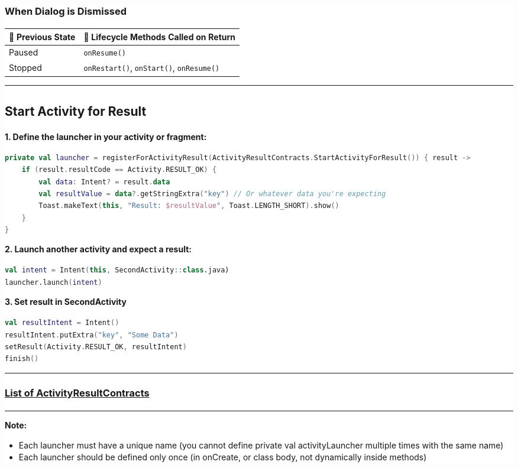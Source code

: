 ### When Dialog is Dismissed

| 💬 Previous State | 🚀 Lifecycle Methods Called on Return    |
|-------------------|------------------------------------------|
| Paused            | `onResume()`                             |
| Stopped           | `onRestart()`, `onStart()`, `onResume()` |


---

## Start Activity for Result

**1. Define the launcher in your activity or fragment:**
```kotlin
private val launcher = registerForActivityResult(ActivityResultContracts.StartActivityForResult()) { result ->
    if (result.resultCode == Activity.RESULT_OK) {
        val data: Intent? = result.data
        val resultValue = data?.getStringExtra("key") // Or whatever data you're expecting
        Toast.makeText(this, "Result: $resultValue", Toast.LENGTH_SHORT).show()
    }
}
```

**2. Launch another activity and expect a result:**
```kotlin
val intent = Intent(this, SecondActivity::class.java)
launcher.launch(intent)

```
**3. Set result in SecondActivity**

```kotlin
val resultIntent = Intent()
resultIntent.putExtra("key", "Some Data")
setResult(Activity.RESULT_OK, resultIntent)
finish()

```

----

### [List of ActivityResultContracts](https://developer.android.com/reference/androidx/activity/result/contract/ActivityResultContracts)

----

**Note:**  
- Each launcher must have a unique name (you cannot define private val activityLauncher multiple times with the same name)
- Each launcher should be defined only once (in onCreate, or class body, not dynamically inside methods)
